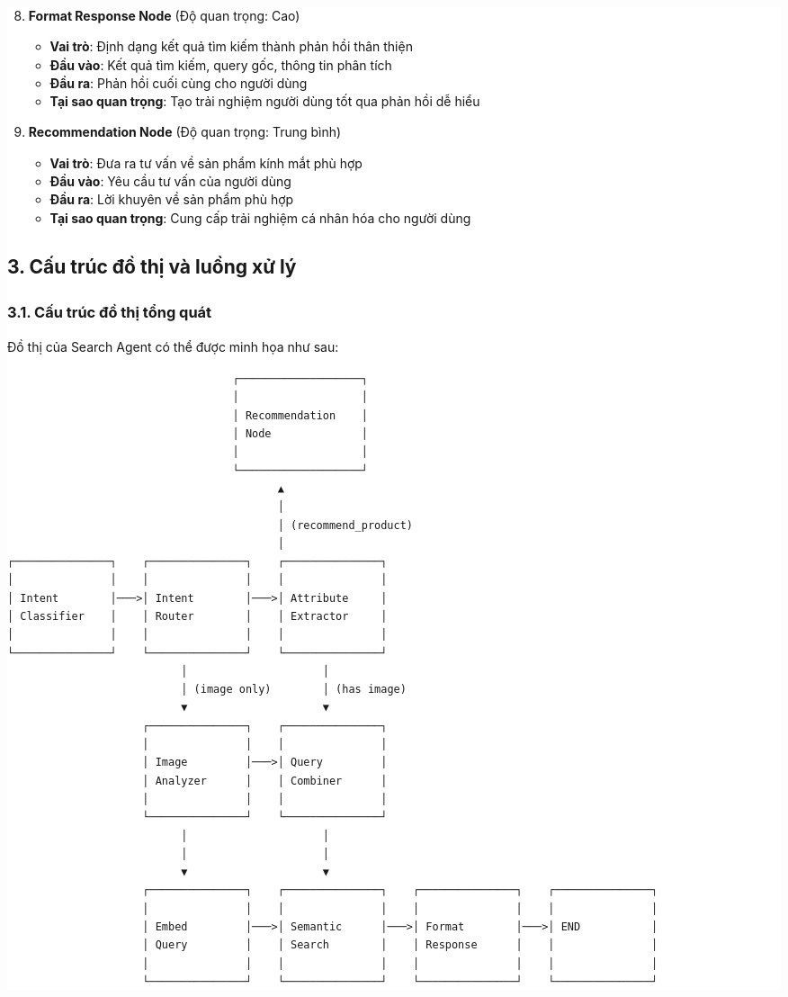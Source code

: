 8. **Format Response Node** (Độ quan trọng: Cao)
   - **Vai trò**: Định dạng kết quả tìm kiếm thành phản hồi thân thiện
   - **Đầu vào**: Kết quả tìm kiếm, query gốc, thông tin phân tích
   - **Đầu ra**: Phản hồi cuối cùng cho người dùng
   - **Tại sao quan trọng**: Tạo trải nghiệm người dùng tốt qua phản hồi dễ hiểu

9. **Recommendation Node** (Độ quan trọng: Trung bình)
   - **Vai trò**: Đưa ra tư vấn về sản phẩm kính mắt phù hợp
   - **Đầu vào**: Yêu cầu tư vấn của người dùng
   - **Đầu ra**: Lời khuyên về sản phẩm phù hợp
   - **Tại sao quan trọng**: Cung cấp trải nghiệm cá nhân hóa cho người dùng

## 3. Cấu trúc đồ thị và luồng xử lý

### 3.1. Cấu trúc đồ thị tổng quát

Đồ thị của Search Agent có thể được minh họa như sau:

```
                                   ┌───────────────────┐
                                   │                   │
                                   │ Recommendation    │
                                   │ Node              │
                                   │                   │
                                   └───────────────────┘
                                          ▲
                                          │
                                          │ (recommend_product)
                                          │
┌───────────────┐    ┌───────────────┐    ┌───────────────┐
│               │    │               │    │               │
│ Intent        │───>│ Intent        │───>│ Attribute     │
│ Classifier    │    │ Router        │    │ Extractor     │
│               │    │               │    │               │
└───────────────┘    └───────────────┘    └───────────────┘
                           │                     │
                           │ (image only)        │ (has image)
                           ▼                     ▼
                     ┌───────────────┐    ┌───────────────┐
                     │               │    │               │
                     │ Image         │───>│ Query         │
                     │ Analyzer      │    │ Combiner      │
                     │               │    │               │
                     └───────────────┘    └───────────────┘
                           │                     │
                           │                     │
                           ▼                     ▼
                     ┌───────────────┐    ┌───────────────┐    ┌───────────────┐    ┌───────────────┐
                     │               │    │               │    │               │    │               │
                     │ Embed         │───>│ Semantic      │───>│ Format        │───>│ END           │
                     │ Query         │    │ Search        │    │ Response      │    │               │
                     │               │    │               │    │               │    │               │
                     └───────────────┘    └───────────────┘    └───────────────┘    └───────────────┘
```

